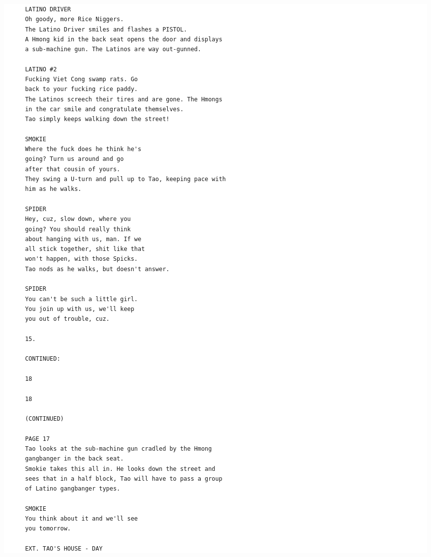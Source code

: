           LATINO DRIVER
          Oh goody, more Rice Niggers.
          The Latino Driver smiles and flashes a PISTOL.
          A Hmong kid in the back seat opens the door and displays
          a sub-machine gun. The Latinos are way out-gunned.

          LATINO #2
          Fucking Viet Cong swamp rats. Go
          back to your fucking rice paddy.
          The Latinos screech their tires and are gone. The Hmongs
          in the car smile and congratulate themselves.
          Tao simply keeps walking down the street!

          SMOKIE
          Where the fuck does he think he's
          going? Turn us around and go
          after that cousin of yours.
          They swing a U-turn and pull up to Tao, keeping pace with
          him as he walks.

          SPIDER
          Hey, cuz, slow down, where you
          going? You should really think
          about hanging with us, man. If we
          all stick together, shit like that
          won't happen, with those Spicks.
          Tao nods as he walks, but doesn't answer.

          SPIDER
          You can't be such a little girl.
          You join up with us, we'll keep
          you out of trouble, cuz.

          15.

          CONTINUED:

          18

          18

          (CONTINUED)

          PAGE 17
          Tao looks at the sub-machine gun cradled by the Hmong
          gangbanger in the back seat.
          Smokie takes this all in. He looks down the street and
          sees that in a half block, Tao will have to pass a group
          of Latino gangbanger types.

          SMOKIE
          You think about it and we'll see
          you tomorrow.

          EXT. TAO'S HOUSE - DAY

